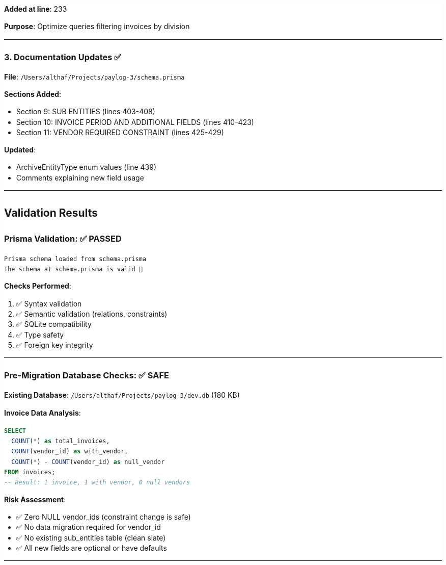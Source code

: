**Added at line**: 233

**Purpose**: Optimize queries filtering invoices by division

---

### 3. Documentation Updates ✅

**File**: `/Users/althaf/Projects/paylog-3/schema.prisma`

**Sections Added**:
- Section 9: SUB ENTITIES (lines 403-408)
- Section 10: INVOICE PERIOD AND ADDITIONAL FIELDS (lines 410-423)
- Section 11: VENDOR REQUIRED CONSTRAINT (lines 425-429)

**Updated**:
- ArchiveEntityType enum values (line 439)
- Comments explaining new field usage

---

## Validation Results

### Prisma Validation: ✅ PASSED

```
Prisma schema loaded from schema.prisma
The schema at schema.prisma is valid 🚀
```

**Checks Performed**:
1. ✅ Syntax validation
2. ✅ Semantic validation (relations, constraints)
3. ✅ SQLite compatibility
4. ✅ Type safety
5. ✅ Foreign key integrity

---

### Pre-Migration Database Checks: ✅ SAFE

**Existing Database**: `/Users/althaf/Projects/paylog-3/dev.db` (180 KB)

**Invoice Data Analysis**:
```sql
SELECT
  COUNT(*) as total_invoices,
  COUNT(vendor_id) as with_vendor,
  COUNT(*) - COUNT(vendor_id) as null_vendor
FROM invoices;
-- Result: 1 invoice, 1 with vendor, 0 null vendors
```

**Risk Assessment**:
- ✅ Zero NULL vendor_ids (constraint change is safe)
- ✅ No data migration required for vendor_id
- ✅ No existing sub_entities table (clean slate)
- ✅ All new fields are optional or have defaults

---